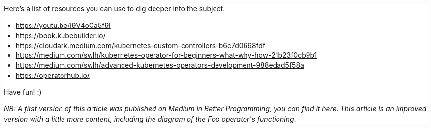 Here’s a list of resources you can use to dig deeper into the subject.

- <https://youtu.be/i9V4oCa5f9I>
- <https://book.kubebuilder.io/>
- <https://cloudark.medium.com/kubernetes-custom-controllers-b6c7d0668fdf>
- <https://medium.com/swlh/kubernetes-operator-for-beginners-what-why-how-21b23f0cb9b1>
- <https://medium.com/swlh/advanced-kubernetes-operators-development-988edad5f58a>
- <https://operatorhub.io/>

Have fun! :)

_NB: A first version of this article was published on Medium in [Better Programming](https://betterprogramming.pub/), you can find it [here](https://betterprogramming.pub/build-a-kubernetes-operator-in-10-minutes-11eec1492d30). This article is an improved version with a little more content, including the diagram of the Foo operator's functioning_.
